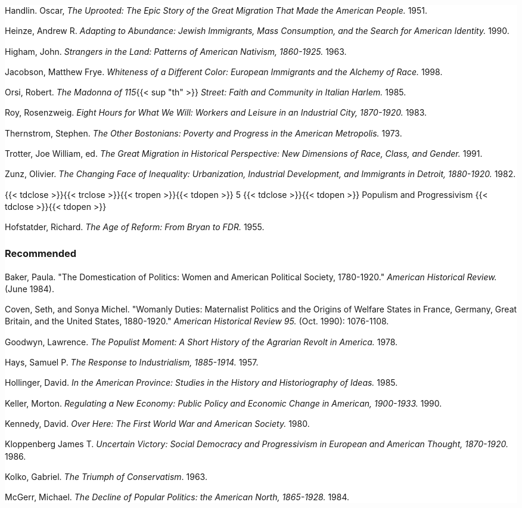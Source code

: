 Handlin. Oscar, *The Uprooted: The Epic Story of the Great Migration That Made the American People.* 1951.

Heinze, Andrew R. *Adapting to Abundance: Jewish Immigrants, Mass Consumption, and the Search for American Identity.* 1990.

Higham, John. *Strangers in the Land: Patterns of American Nativism, 1860-1925.* 1963.

Jacobson, Matthew Frye. *Whiteness of a Different Color: European Immigrants and the Alchemy of Race.* 1998.

Orsi, Robert. *The Madonna of 115*{{< sup "th" >}} *Street: Faith and Community in Italian Harlem.* 1985.

Roy, Rosenzweig. *Eight Hours for What We Will: Workers and Leisure in an Industrial City, 1870-1920.* 1983.

Thernstrom, Stephen. *The Other Bostonians: Poverty and Progress in the American Metropolis.* 1973.

Trotter, Joe William, ed. *The Great Migration in Historical Perspective: New Dimensions of Race, Class, and Gender.* 1991.

Zunz, Olivier. *The Changing Face of Inequality: Urbanization, Industrial Development, and Immigrants in Detroit, 1880-1920.* 1982.

{{< tdclose >}}{{< trclose >}}{{< tropen >}}{{< tdopen >}}
5
{{< tdclose >}}{{< tdopen >}}
Populism and Progressivism
{{< tdclose >}}{{< tdopen >}}

Hofstatder, Richard. *The Age of Reform: From Bryan to FDR.* 1955.

### Recommended

Baker, Paula. "The Domestication of Politics: Women and American Political Society, 1780-1920." *American Historical Review.* (June 1984).

Coven, Seth, and Sonya Michel. "Womanly Duties: Maternalist Politics and the Origins of Welfare States in France, Germany, Great Britain, and the United States, 1880-1920." *American Historical Review 95.* (Oct. 1990): 1076-1108.

Goodwyn, Lawrence. *The Populist Moment: A Short History of the Agrarian Revolt in America.* 1978. 

Hays, Samuel P. *The Response to Industrialism, 1885-1914.* 1957.

Hollinger, David. *In the American Province: Studies in the History and Historiography of Ideas.* 1985.

Keller, Morton. *Regulating a New Economy: Public Policy and Economic Change in American, 1900-1933.* 1990.

Kennedy, David. *Over Here: The First World War and American Society.* 1980.

Kloppenberg James T. *Uncertain Victory: Social Democracy and Progressivism in European and American Thought, 1870-1920.* 1986.

Kolko, Gabriel. *The Triumph of Conservatism*. 1963.

McGerr, Michael. *The Decline of Popular Politics: the American North, 1865-1928.* 1984.
